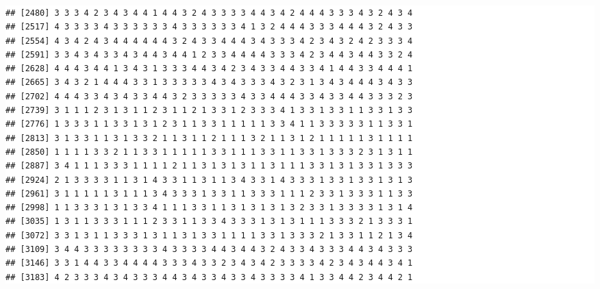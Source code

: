     ## [2480] 3 3 3 4 2 3 4 3 4 4 1 4 4 3 2 4 3 3 3 3 4 4 3 4 2 4 4 4 3 3 3 4 3 2 4 3 4
    ## [2517] 4 3 3 3 3 4 3 3 3 3 3 3 4 3 3 3 3 3 3 4 1 3 2 4 4 4 3 3 3 4 4 4 3 2 4 3 3
    ## [2554] 4 3 4 2 4 3 4 4 4 4 4 4 3 2 4 3 3 4 4 4 3 4 3 3 3 4 2 3 4 3 2 4 2 3 3 3 4
    ## [2591] 3 3 4 3 4 3 3 4 3 4 4 3 4 4 1 2 3 3 4 4 4 4 3 3 3 4 2 3 4 4 3 4 4 3 3 2 4
    ## [2628] 4 4 4 3 4 4 1 3 4 3 1 3 3 3 4 4 3 4 2 3 4 3 3 4 4 3 3 4 1 4 4 3 3 4 4 4 1
    ## [2665] 3 4 3 2 1 4 4 4 3 3 1 3 3 3 3 3 4 3 4 3 3 3 4 3 2 3 1 3 4 3 4 4 4 3 4 3 3
    ## [2702] 4 4 4 3 3 4 3 4 3 3 4 4 3 2 3 3 3 3 3 4 3 3 4 4 4 3 3 4 3 3 4 4 3 3 3 2 3
    ## [2739] 3 1 1 1 2 3 1 3 1 1 2 3 1 1 2 1 3 3 1 2 3 3 3 4 1 3 3 1 3 3 1 1 3 3 1 3 3
    ## [2776] 1 3 3 3 1 1 3 3 1 3 1 2 3 1 1 3 3 1 1 1 1 1 3 3 4 1 1 3 3 3 3 3 1 1 3 3 1
    ## [2813] 3 1 3 3 1 1 3 1 3 3 2 1 1 3 1 1 2 1 1 1 3 2 1 1 3 1 2 1 1 1 1 1 3 1 1 1 1
    ## [2850] 1 1 1 1 3 3 2 1 1 3 3 1 1 1 1 1 3 3 1 1 1 3 3 1 1 3 3 1 3 3 3 2 3 1 3 1 1
    ## [2887] 3 4 1 1 1 3 3 3 1 1 1 1 2 1 1 3 1 3 1 3 1 1 3 1 1 1 3 3 1 3 1 3 3 1 3 3 3
    ## [2924] 2 1 3 3 3 3 1 1 3 1 4 3 3 1 1 3 1 1 3 4 3 3 1 4 3 3 3 1 3 3 1 3 3 1 3 1 3
    ## [2961] 3 1 1 1 1 1 3 1 1 1 3 4 3 3 3 1 3 3 1 1 3 3 3 1 1 1 2 3 3 1 3 3 3 1 1 3 3
    ## [2998] 1 1 3 3 3 1 3 1 3 3 4 1 1 1 3 3 1 1 3 1 3 1 3 1 3 2 3 3 1 3 3 3 3 1 3 1 4
    ## [3035] 1 3 1 1 3 3 3 1 1 1 2 3 3 1 1 3 3 4 3 3 3 1 3 1 3 1 1 1 3 3 3 2 1 3 3 3 1
    ## [3072] 3 3 1 3 1 1 3 3 3 1 3 1 1 3 1 3 3 1 1 1 1 3 3 1 3 3 3 2 1 3 3 1 1 2 1 3 4
    ## [3109] 3 4 4 3 3 3 3 3 3 3 3 4 3 3 3 3 4 4 3 4 4 3 2 4 3 3 4 3 3 3 4 4 3 4 3 3 3
    ## [3146] 3 3 1 4 4 3 3 4 4 4 4 3 3 3 4 3 3 2 3 4 3 4 2 3 3 3 3 4 2 3 4 3 4 4 3 4 1
    ## [3183] 4 2 3 3 3 4 3 4 3 3 3 4 4 3 4 3 3 4 3 3 4 3 3 3 3 4 1 3 3 4 4 2 3 4 4 2 1
